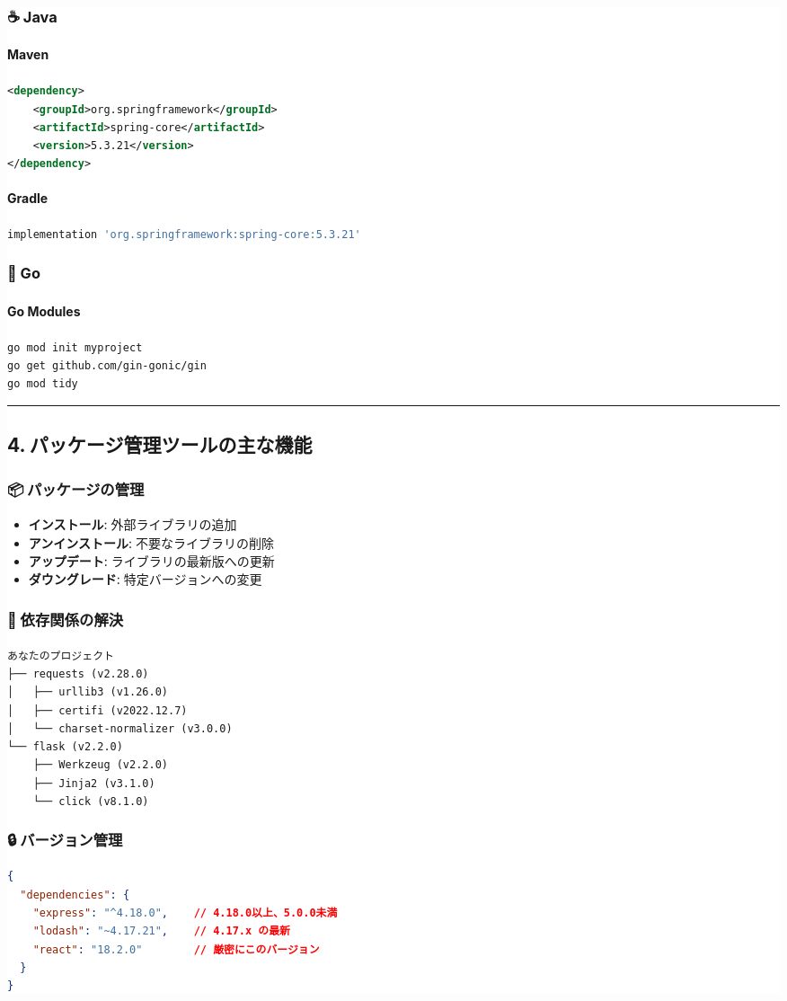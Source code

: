 ### ☕ Java
#### Maven
```xml
<dependency>
    <groupId>org.springframework</groupId>
    <artifactId>spring-core</artifactId>
    <version>5.3.21</version>
</dependency>
```

#### Gradle
```groovy
implementation 'org.springframework:spring-core:5.3.21'
```

### 🎯 Go
#### Go Modules
```bash
go mod init myproject
go get github.com/gin-gonic/gin
go mod tidy
```

---

## 4. パッケージ管理ツールの主な機能

### 📦 パッケージの管理
- **インストール**: 外部ライブラリの追加
- **アンインストール**: 不要なライブラリの削除
- **アップデート**: ライブラリの最新版への更新
- **ダウングレード**: 特定バージョンへの変更

### 🔗 依存関係の解決
```
あなたのプロジェクト
├── requests (v2.28.0)
│   ├── urllib3 (v1.26.0)
│   ├── certifi (v2022.12.7)
│   └── charset-normalizer (v3.0.0)
└── flask (v2.2.0)
    ├── Werkzeug (v2.2.0)
    ├── Jinja2 (v3.1.0)
    └── click (v8.1.0)
```

### 🔒 バージョン管理
```json
{
  "dependencies": {
    "express": "^4.18.0",    // 4.18.0以上、5.0.0未満
    "lodash": "~4.17.21",    // 4.17.x の最新
    "react": "18.2.0"        // 厳密にこのバージョン
  }
}
```

